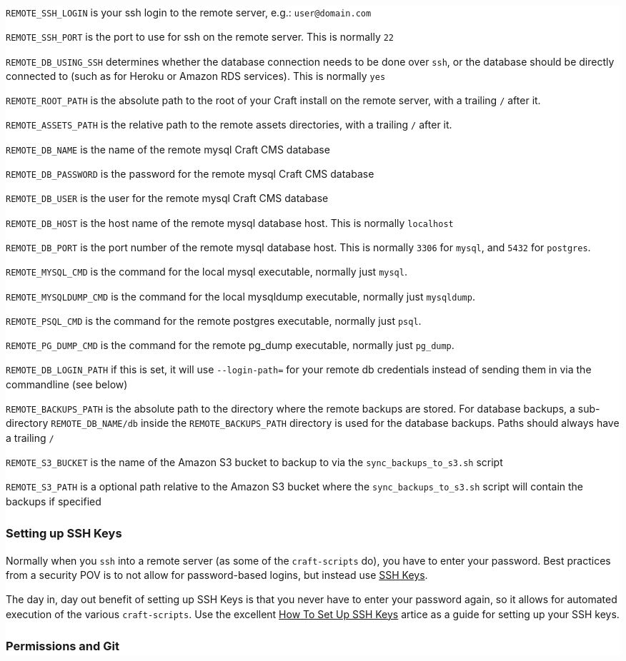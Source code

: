 `REMOTE_SSH_LOGIN` is your ssh login to the remote server, e.g.: `user@domain.com`

`REMOTE_SSH_PORT` is the port to use for ssh on the remote server. This is normally `22`

`REMOTE_DB_USING_SSH` determines whether the database connection needs to be done over `ssh`, or the database should be directly connected to (such as for Heroku or Amazon RDS services). This is normally `yes`

`REMOTE_ROOT_PATH` is the absolute path to the root of your Craft install on the remote server, with a trailing `/` after it.

`REMOTE_ASSETS_PATH` is the relative path to the remote assets directories, with a trailing `/` after it.

`REMOTE_DB_NAME` is the name of the remote mysql Craft CMS database

`REMOTE_DB_PASSWORD` is the password for the remote mysql Craft CMS database

`REMOTE_DB_USER` is the user for the remote mysql Craft CMS database

`REMOTE_DB_HOST` is the host name of the remote mysql database host. This is normally `localhost`

`REMOTE_DB_PORT` is the port number of the remote mysql database host. This is normally `3306` for `mysql`, and `5432` for `postgres`.

`REMOTE_MYSQL_CMD` is the command for the local mysql executable, normally just `mysql`.

`REMOTE_MYSQLDUMP_CMD` is the command for the local mysqldump executable, normally just `mysqldump`.

`REMOTE_PSQL_CMD` is the command for the remote postgres executable, normally just `psql`.

`REMOTE_PG_DUMP_CMD` is the command for the remote pg_dump executable, normally just `pg_dump`.

`REMOTE_DB_LOGIN_PATH` if this is set, it will use `--login-path=` for your remote db credentials instead of sending them in via the commandline (see below)

`REMOTE_BACKUPS_PATH` is the absolute path to the directory where the remote backups are stored. For database backups, a sub-directory `REMOTE_DB_NAME/db` inside the `REMOTE_BACKUPS_PATH` directory is used for the database backups. Paths should always have a trailing `/`

`REMOTE_S3_BUCKET` is the name of the Amazon S3 bucket to backup to via the `sync_backups_to_s3.sh` script

`REMOTE_S3_PATH` is a optional path relative to the Amazon S3 bucket where the `sync_backups_to_s3.sh` script will contain the backups if specified

### Setting up SSH Keys

Normally when you `ssh` into a remote server (as some of the `craft-scripts` do), you have to enter your password. Best practices from a security POV is to not allow for password-based logins, but instead use [SSH Keys](https://www.digitalocean.com/community/tutorials/how-to-set-up-ssh-keys--2).

The day in, day out benefit of setting up SSH Keys is that you never have to enter your password again, so it allows for automated execution of the various `craft-scripts`. Use the excellent [How To Set Up SSH Keys](https://www.digitalocean.com/community/tutorials/how-to-set-up-ssh-keys--2) artice as a guide for setting up your SSH keys.

### Permissions and Git
